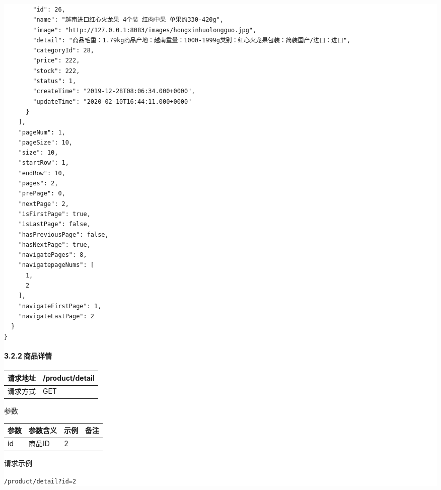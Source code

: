 ```
        "id": 26,
        "name": "越南进口红心火龙果 4个装 红肉中果 单果约330-420g",
        "image": "http://127.0.0.1:8083/images/hongxinhuolongguo.jpg",
        "detail": "商品毛重：1.79kg商品产地：越南重量：1000-1999g类别：红心火龙果包装：简装国产/进口：进口",
        "categoryId": 28,
        "price": 222,
        "stock": 222,
        "status": 1,
        "createTime": "2019-12-28T08:06:34.000+0000",
        "updateTime": "2020-02-10T16:44:11.000+0000"
      }
    ],
    "pageNum": 1,
    "pageSize": 10,
    "size": 10,
    "startRow": 1,
    "endRow": 10,
    "pages": 2,
    "prePage": 0,
    "nextPage": 2,
    "isFirstPage": true,
    "isLastPage": false,
    "hasPreviousPage": false,
    "hasNextPage": true,
    "navigatePages": 8,
    "navigatepageNums": [
      1,
      2
    ],
    "navigateFirstPage": 1,
    "navigateLastPage": 2
  }
}
```



#### 3.2.2 商品详情

| 请求地址 | /product/detail |
| -------- | --------------- |
| 请求方式 | GET             |

参数

| 参数 | 参数含义 | 示例 | 备注 |
| ---- | -------- | ---- | ---- |
| id   | 商品ID   | 2    |      |

请求示例

```
/product/detail?id=2
```
